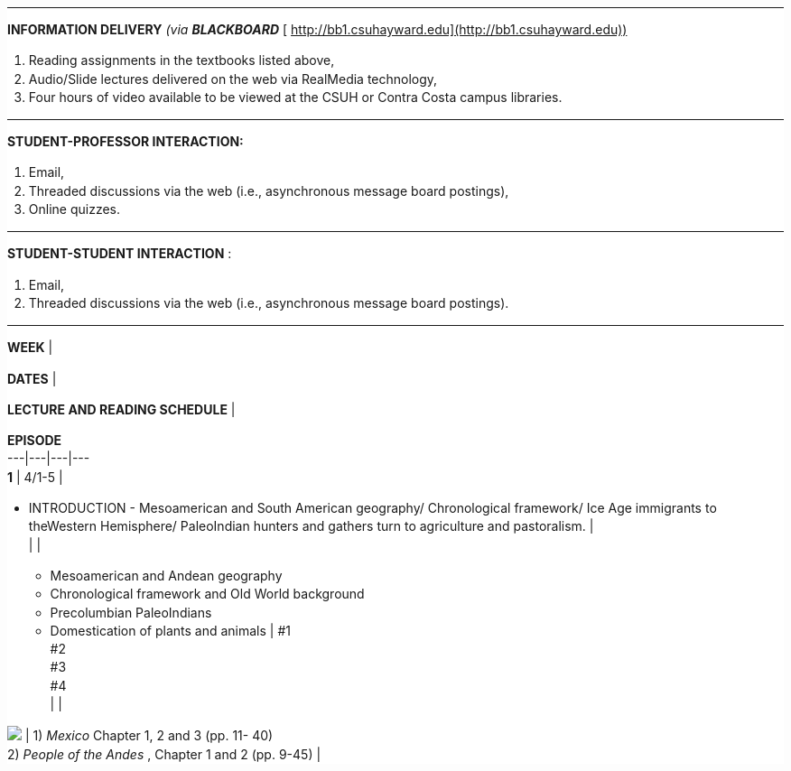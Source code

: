 * * *  
  
**INFORMATION DELIVERY** _(via_ **_BLACKBOARD_** [
http://bb1.csuhayward.edu](http://bb1.csuhayward.edu))  
1) Reading assignments in the textbooks listed above,  
2) Audio/Slide lectures delivered on the web via RealMedia technology,  
3) Four hours of video available to be viewed at the CSUH or Contra Costa
campus libraries.

* * *  
  
**STUDENT-PROFESSOR INTERACTION:**  
1) Email,  
2) Threaded discussions via the web (i.e., asynchronous message board
postings),  
3) Online quizzes.

* * *  
  
**STUDENT-STUDENT INTERACTION** :  
1) Email,  
2) Threaded discussions via the web (i.e., asynchronous message board
postings).

* * *  
  
  
**WEEK** |

**DATES** |

**LECTURE AND READING SCHEDULE** |

**EPISODE**  
---|---|---|---  
**1** |  4/1-5 |

  * INTRODUCTION - Mesoamerican and South American geography/ Chronological framework/ Ice Age immigrants to theWestern Hemisphere/ PaleoIndian hunters and gathers turn to agriculture and pastoralism. 
|  
  |   |

    * Mesoamerican and Andean geography
    * Chronological framework and Old World background
    * Precolumbian PaleoIndians
    * Domestication of plants and animals 
| #1  
#2  
#3  
#4  
|  |

![](book.gif) | 1) _Mexico_ Chapter 1, 2 and 3 (pp. 11- 40)  
2) _People of the Andes_ , Chapter 1 and 2 (pp. 9-45) |  
  